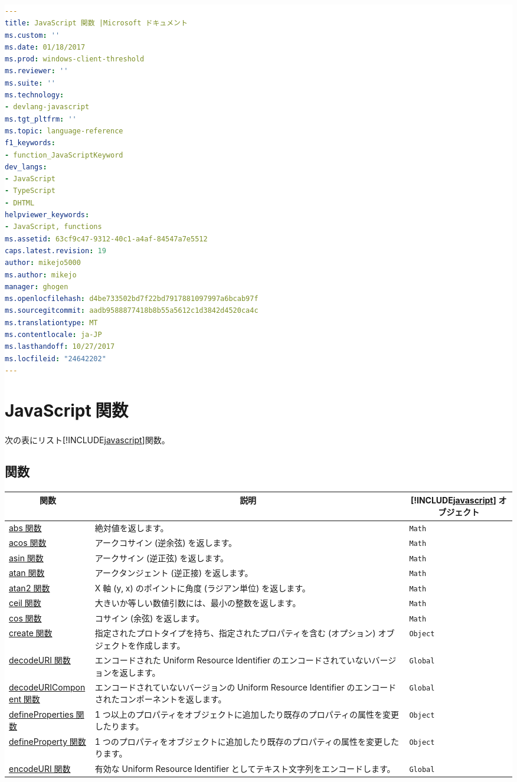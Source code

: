 ```yaml
---
title: JavaScript 関数 |Microsoft ドキュメント
ms.custom: ''
ms.date: 01/18/2017
ms.prod: windows-client-threshold
ms.reviewer: ''
ms.suite: ''
ms.technology:
- devlang-javascript
ms.tgt_pltfrm: ''
ms.topic: language-reference
f1_keywords:
- function_JavaScriptKeyword
dev_langs:
- JavaScript
- TypeScript
- DHTML
helpviewer_keywords:
- JavaScript, functions
ms.assetid: 63cf9c47-9312-40c1-a4af-84547a7e5512
caps.latest.revision: 19
author: mikejo5000
ms.author: mikejo
manager: ghogen
ms.openlocfilehash: d4be733502bd7f22bd7917881097997a6bcab97f
ms.sourcegitcommit: aadb9588877418b8b55a5612c1d3842d4520ca4c
ms.translationtype: MT
ms.contentlocale: ja-JP
ms.lasthandoff: 10/27/2017
ms.locfileid: "24642202"
---
```

# <a name="javascript-functions"></a>JavaScript 関数
次の表にリスト[!INCLUDE[javascript](../../javascript/includes/javascript-md.md)]関数。  
  
## <a name="functions"></a>関数  
  
|関数|説明|[!INCLUDE[javascript](../../javascript/includes/javascript-md.md)] オブジェクト|  
|--------------|-----------------|-----------------------------------------------------------------------|  
|[abs 関数](../../javascript/reference/math-abs-function-javascript.md)|絶対値を返します。|`Math`|  
|[acos 関数](../../javascript/reference/math-acos-function-javascript.md)|アークコサイン (逆余弦) を返します。|`Math`|  
|[asin 関数](../../javascript/reference/math-asin-function-javascript.md)|アークサイン (逆正弦) を返します。|`Math`|  
|[atan 関数](../../javascript/reference/math-atan-function-javascript.md)|アークタンジェント (逆正接) を返します。|`Math`|  
|[atan2 関数](../../javascript/reference/math-atan2-function-javascript.md)|X 軸 (y, x) のポイントに角度 (ラジアン単位) を返します。|`Math`|  
|[ceil 関数](../../javascript/reference/math-ceil-function-javascript.md)|大きいか等しい数値引数には、最小の整数を返します。|`Math`|  
|[cos 関数](../../javascript/reference/math-cos-function-javascript.md)|コサイン (余弦) を返します。|`Math`|  
|[create 関数](../../javascript/reference/object-create-function-javascript.md)|指定されたプロトタイプを持ち、指定されたプロパティを含む (オプション) オブジェクトを作成します。|`Object`|  
|[decodeURI 関数](../../javascript/reference/decodeuri-function-javascript.md)|エンコードされた Uniform Resource Identifier のエンコードされていないバージョンを返します。|`Global`|  
|[decodeURIComponent 関数](../../javascript/reference/decodeuricomponent-function-javascript.md)|エンコードされていないバージョンの Uniform Resource Identifier のエンコードされたコンポーネントを返します。|`Global`|  
|[defineProperties 関数](../../javascript/reference/object-defineproperties-function-javascript.md)|1 つ以上のプロパティをオブジェクトに追加したり既存のプロパティの属性を変更したります。|`Object`|  
|[defineProperty 関数](../../javascript/reference/object-defineproperty-function-javascript.md)|1 つのプロパティをオブジェクトに追加したり既存のプロパティの属性を変更したります。|`Object`|  
|[encodeURI 関数](../../javascript/reference/encodeuri-function-javascript.md)|有効な Uniform Resource Identifier としてテキスト文字列をエンコードします。|`Global`|  